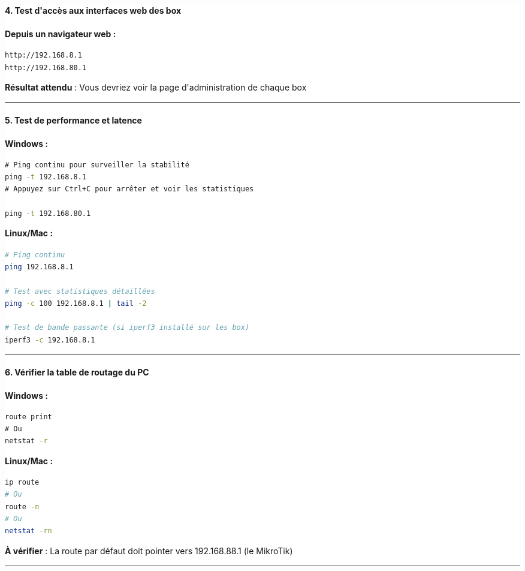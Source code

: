 
#### 4. Test d'accès aux interfaces web des box

**Depuis un navigateur web :**
```
http://192.168.8.1
http://192.168.80.1
```

**Résultat attendu** : Vous devriez voir la page d'administration de chaque box

---

#### 5. Test de performance et latence

**Windows :**
```cmd
# Ping continu pour surveiller la stabilité
ping -t 192.168.8.1
# Appuyez sur Ctrl+C pour arrêter et voir les statistiques

ping -t 192.168.80.1
```

**Linux/Mac :**
```bash
# Ping continu
ping 192.168.8.1

# Test avec statistiques détaillées
ping -c 100 192.168.8.1 | tail -2

# Test de bande passante (si iperf3 installé sur les box)
iperf3 -c 192.168.8.1
```

---

#### 6. Vérifier la table de routage du PC

**Windows :**
```cmd
route print
# Ou
netstat -r
```

**Linux/Mac :**
```bash
ip route
# Ou
route -n
# Ou
netstat -rn
```

**À vérifier** : La route par défaut doit pointer vers 192.168.88.1 (le MikroTik)

---